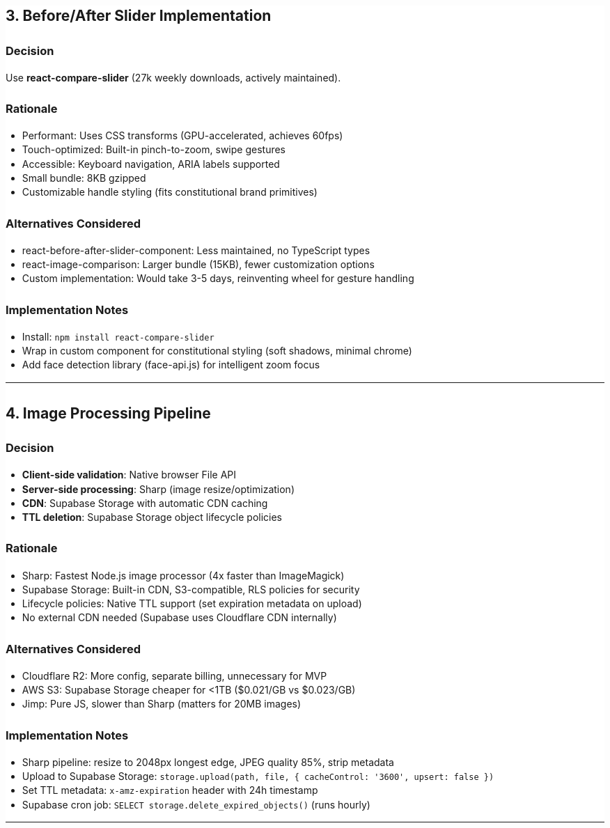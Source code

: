 
## 3. Before/After Slider Implementation

### Decision
Use **react-compare-slider** (27k weekly downloads, actively maintained).

### Rationale
- Performant: Uses CSS transforms (GPU-accelerated, achieves 60fps)
- Touch-optimized: Built-in pinch-to-zoom, swipe gestures
- Accessible: Keyboard navigation, ARIA labels supported
- Small bundle: 8KB gzipped
- Customizable handle styling (fits constitutional brand primitives)

### Alternatives Considered
- react-before-after-slider-component: Less maintained, no TypeScript types
- react-image-comparison: Larger bundle (15KB), fewer customization options
- Custom implementation: Would take 3-5 days, reinventing wheel for gesture handling

### Implementation Notes
- Install: `npm install react-compare-slider`
- Wrap in custom component for constitutional styling (soft shadows, minimal chrome)
- Add face detection library (face-api.js) for intelligent zoom focus

---

## 4. Image Processing Pipeline

### Decision
- **Client-side validation**: Native browser File API
- **Server-side processing**: Sharp (image resize/optimization)
- **CDN**: Supabase Storage with automatic CDN caching
- **TTL deletion**: Supabase Storage object lifecycle policies

### Rationale
- Sharp: Fastest Node.js image processor (4x faster than ImageMagick)
- Supabase Storage: Built-in CDN, S3-compatible, RLS policies for security
- Lifecycle policies: Native TTL support (set expiration metadata on upload)
- No external CDN needed (Supabase uses Cloudflare CDN internally)

### Alternatives Considered
- Cloudflare R2: More config, separate billing, unnecessary for MVP
- AWS S3: Supabase Storage cheaper for <1TB ($0.021/GB vs $0.023/GB)
- Jimp: Pure JS, slower than Sharp (matters for 20MB images)

### Implementation Notes
- Sharp pipeline: resize to 2048px longest edge, JPEG quality 85%, strip metadata
- Upload to Supabase Storage: `storage.upload(path, file, { cacheControl: '3600', upsert: false })`
- Set TTL metadata: `x-amz-expiration` header with 24h timestamp
- Supabase cron job: `SELECT storage.delete_expired_objects()` (runs hourly)

---